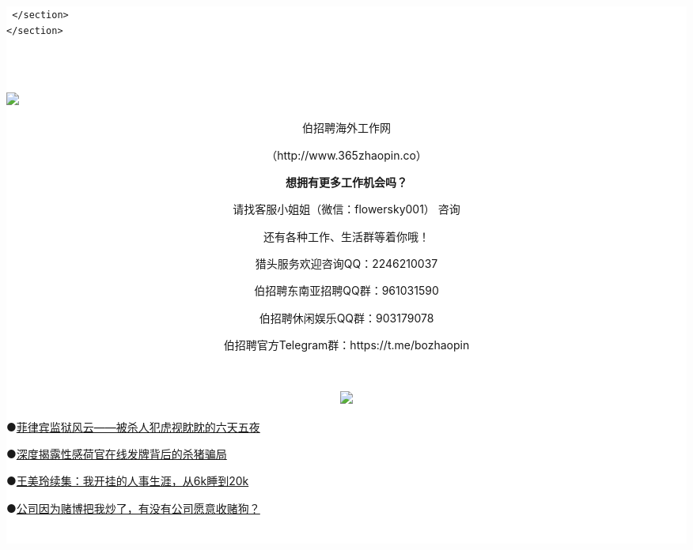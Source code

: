      </section> 
    </section> 
   </section> 
   <section> 
    <section> 
     <section> 
      <br> 
     </section> 
     <section> 
      <br> 
     </section> 
    </section> 
   </section> 
  </section> 
 </section>
 <p style="text-align: justify;"><img data-ratio="1" src="https://mmbiz.qpic.cn/mmbiz_gif/KsODibLBtm9whDOe6ylkrtdeItUenHypfn7Mj3urlt8iaDAH8ISeNFk9XGcCaoQPib9Dzr2micyOQw87lYB4knWL2A/640?wx_fmt=gif" data-type="gif" data-w="137" width="2rem"></p> 
 <section style="text-align: justify;"> 
  <p style="text-align: center;">伯招聘海外工作网</p> 
  <p style="text-align: center;">（http://www.365zhaopin.co）</p> 
  <p style="text-align: center;"><strong>想拥有更多工作机会吗？</strong><strong></strong></p> 
  <p style="text-align: center;">请找客服小姐姐（微信：flowersky001） 咨询<br></p> 
  <p style="text-align: center;">还有各种工作、生活群等着你哦！</p> 
  <p style="text-align: center;">猎头服务欢迎咨询QQ：2246210037</p> 
  <p style="text-align: center;">伯招聘东南亚招聘QQ群：961031590</p> 
  <p style="text-align: center;">伯招聘休闲娱乐QQ群：903179078</p> 
  <p style="text-align: center;">伯招聘官方Telegram群：https://t.me/bozhaopin</p> 
 </section>
 <p style="text-align: justify;"><br></p> 
 <section data-tools="135编辑器" data-id="93709" style="text-align: justify;"> 
  <section> 
   <section> 
    <section style="text-align: center;"> 
     <img data-ratio="0.125" src="https://mmbiz.qpic.cn/mmbiz_gif/KsODibLBtm9yOvp0HFh5zylQiaSqFjT56ReccQWiaO4Qr2RY3aiceYSvYrzPVIjWEunG1rjjnkDnZDW7EmghF0V2Zw/640?wx_fmt=gif" data-type="gif" data-w="720" data-width="80%"> 
    </section> 
    <p>●<a target="_blank" href="http://mp.weixin.qq.com/s?__biz=MzU3NTQyMTQ4NA==&amp;mid=2247487610&amp;idx=1&amp;sn=a68ae2616402ca91df5fa6003dcb94f0&amp;chksm=fd223d39ca55b42f5f867f0e886106007b56dd3488aab40779e59d6b5ea1e5b807646f725769&amp;scene=21#wechat_redirect" data-itemshowtype="0" tab="innerlink" data-linktype="2" _href="http://mp.weixin.qq.com/s?__biz=MzU3NTQyMTQ4NA==&amp;mid=2247487610&amp;idx=1&amp;sn=a68ae2616402ca91df5fa6003dcb94f0&amp;chksm=fd223d39ca55b42f5f867f0e886106007b56dd3488aab40779e59d6b5ea1e5b807646f725769&amp;scene=21#wechat_redirect">菲律宾监狱风云——被杀人犯虎视眈眈的六天五夜</a></p> 
    <p>●<a target="_blank" href="http://mp.weixin.qq.com/s?__biz=MzU3NTQyMTQ4NA==&amp;mid=2247487601&amp;idx=1&amp;sn=dc0a62759613bfa28d379f7bedb6182a&amp;chksm=fd223d32ca55b4244a9ddd45069c7c48051f40d311d40bf8a9528d2136628882fd4d2559d667&amp;scene=21#wechat_redirect" data-itemshowtype="0" tab="innerlink" data-linktype="2" _href="http://mp.weixin.qq.com/s?__biz=MzU3NTQyMTQ4NA==&amp;mid=2247487601&amp;idx=1&amp;sn=dc0a62759613bfa28d379f7bedb6182a&amp;chksm=fd223d32ca55b4244a9ddd45069c7c48051f40d311d40bf8a9528d2136628882fd4d2559d667&amp;scene=21#wechat_redirect">深度揭露性感荷官在线发牌背后的杀猪骗局</a></p> 
    <p>●<a target="_blank" href="http://mp.weixin.qq.com/s?__biz=MzU3NTQyMTQ4NA==&amp;mid=2247487588&amp;idx=1&amp;sn=33571a95c7caf7ef15f79f0b666b8e12&amp;chksm=fd223d27ca55b431e2feca22f7c35f886c286a99b4fd2b64d1374200d6aec1ac1273ab1945b7&amp;scene=21#wechat_redirect" data-itemshowtype="0" tab="innerlink" data-linktype="2" _href="http://mp.weixin.qq.com/s?__biz=MzU3NTQyMTQ4NA==&amp;mid=2247487588&amp;idx=1&amp;sn=33571a95c7caf7ef15f79f0b666b8e12&amp;chksm=fd223d27ca55b431e2feca22f7c35f886c286a99b4fd2b64d1374200d6aec1ac1273ab1945b7&amp;scene=21#wechat_redirect">王美玲续集：我开挂的人事生涯，从6k睡到20k</a></p> 
    <p>●<a target="_blank" href="http://mp.weixin.qq.com/s?__biz=MzU3NTQyMTQ4NA==&amp;mid=2247487548&amp;idx=1&amp;sn=bc303739f24445d3846a3569368d3096&amp;chksm=fd223d7fca55b46938495383686dbdf971ce2e4c80f19268ccd0503083ed7d5f2fdd0ba2d67a&amp;scene=21#wechat_redirect" data-itemshowtype="0" tab="innerlink" data-linktype="2" _href="http://mp.weixin.qq.com/s?__biz=MzU3NTQyMTQ4NA==&amp;mid=2247487548&amp;idx=1&amp;sn=bc303739f24445d3846a3569368d3096&amp;chksm=fd223d7fca55b46938495383686dbdf971ce2e4c80f19268ccd0503083ed7d5f2fdd0ba2d67a&amp;scene=21#wechat_redirect">公司因为赌博把我炒了，有没有公司愿意收赌狗？</a></p> 
    <div> 
     <br> 
    </div> 
   </section> 
